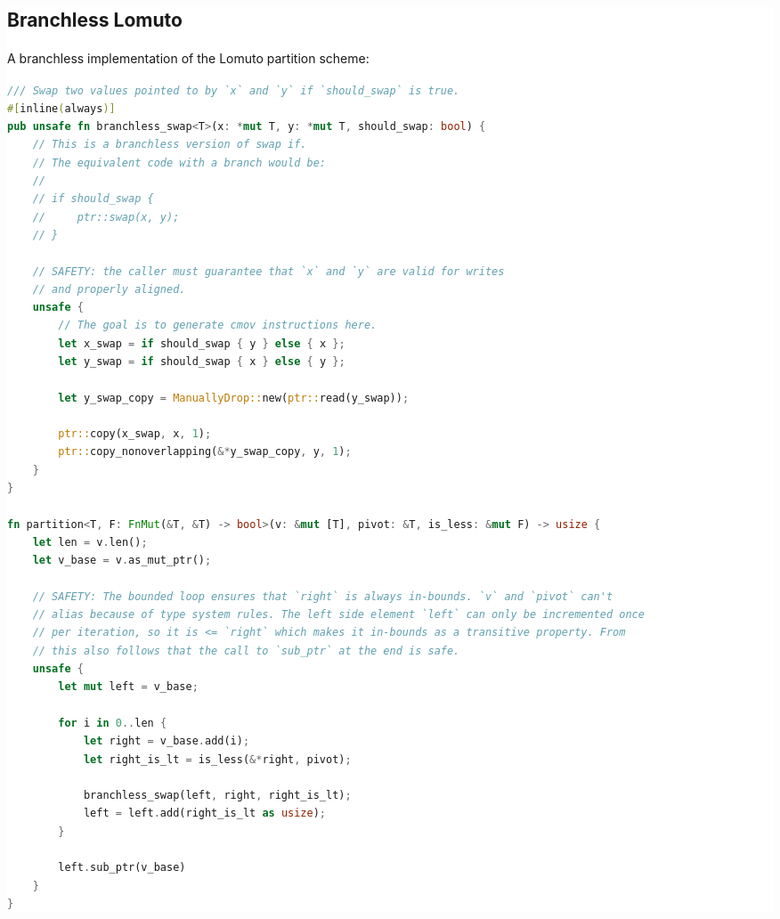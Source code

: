 ## Branchless Lomuto

A branchless implementation of the Lomuto partition scheme:

```rust
/// Swap two values pointed to by `x` and `y` if `should_swap` is true.
#[inline(always)]
pub unsafe fn branchless_swap<T>(x: *mut T, y: *mut T, should_swap: bool) {
    // This is a branchless version of swap if.
    // The equivalent code with a branch would be:
    //
    // if should_swap {
    //     ptr::swap(x, y);
    // }

    // SAFETY: the caller must guarantee that `x` and `y` are valid for writes
    // and properly aligned.
    unsafe {
        // The goal is to generate cmov instructions here.
        let x_swap = if should_swap { y } else { x };
        let y_swap = if should_swap { x } else { y };

        let y_swap_copy = ManuallyDrop::new(ptr::read(y_swap));

        ptr::copy(x_swap, x, 1);
        ptr::copy_nonoverlapping(&*y_swap_copy, y, 1);
    }
}

fn partition<T, F: FnMut(&T, &T) -> bool>(v: &mut [T], pivot: &T, is_less: &mut F) -> usize {
    let len = v.len();
    let v_base = v.as_mut_ptr();

    // SAFETY: The bounded loop ensures that `right` is always in-bounds. `v` and `pivot` can't
    // alias because of type system rules. The left side element `left` can only be incremented once
    // per iteration, so it is <= `right` which makes it in-bounds as a transitive property. From
    // this also follows that the call to `sub_ptr` at the end is safe.
    unsafe {
        let mut left = v_base;

        for i in 0..len {
            let right = v_base.add(i);
            let right_is_lt = is_less(&*right, pivot);

            branchless_swap(left, right, right_is_lt);
            left = left.add(right_is_lt as usize);
        }

        left.sub_ptr(v_base)
    }
}
```
